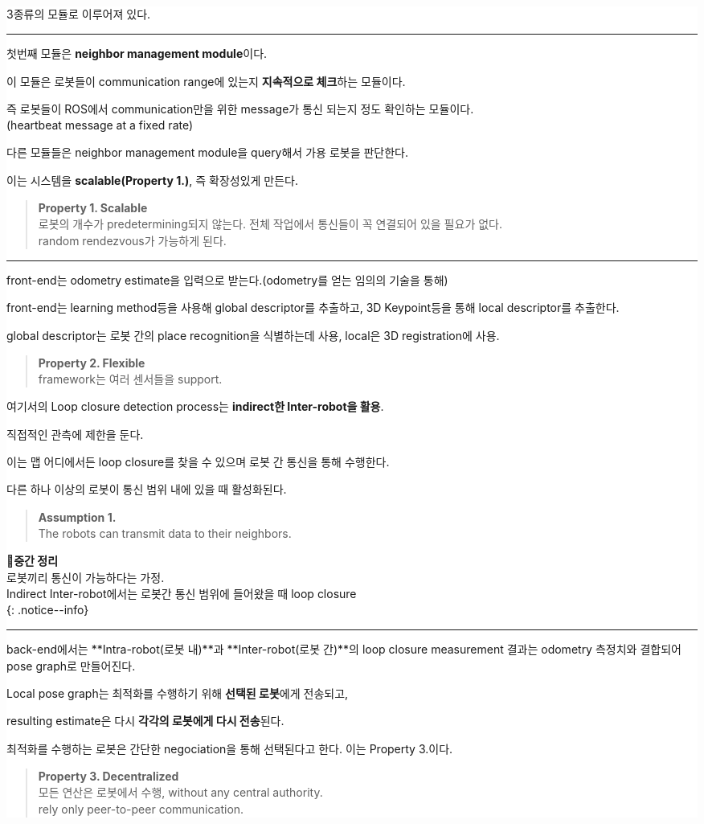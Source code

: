3종류의 모듈로 이루어져 있다.

---

첫번째 모듈은 **neighbor management module**이다.

이 모듈은 로봇들이 communication range에 있는지 **지속적으로 체크**하는 모듈이다.

즉 로봇들이 ROS에서 communication만을 위한 message가 통신 되는지 정도 확인하는 모듈이다.<br>
(heartbeat message at a fixed rate)

다른 모듈들은 neighbor management module을 query해서 가용 로봇을 판단한다.

이는 시스템을 **scalable(Property 1.)**, 즉 확장성있게 만든다.

> **Property 1. Scalable**<br>
로봇의 개수가 predetermining되지 않는다. 전체 작업에서 통신들이 꼭 연결되어 있을 필요가 없다.<br>
random rendezvous가 가능하게 된다.

--- 

front-end는 odometry estimate을 입력으로 받는다.(odometry를 얻는 임의의 기술을 통해)

front-end는 learning method등을 사용해 global descriptor를 추출하고, 3D Keypoint등을 통해 local descriptor를 추출한다.

global descriptor는 로봇 간의 place recognition을 식별하는데 사용, local은 3D registration에 사용.

> **Property 2. Flexible**<br>
framework는 여러 센서들을 support.

여기서의 Loop closure detection process는 **indirect한 Inter-robot을 활용**.

직접적인 관측에 제한을 둔다.

이는 맵 어디에서든 loop closure를 찾을 수 있으며 로봇 간 통신을 통해 수행한다.

다른 하나 이상의 로봇이 통신 범위 내에 있을 때 활성화된다.

> **Assumption 1.**<br>
The robots can transmit data to their neighbors.


🦾**중간 정리**<br>
로봇끼리 통신이 가능하다는 가정.<br>
Indirect Inter-robot에서는 로봇간 통신 범위에 들어왔을 때 loop closure
<br>
{: .notice--info}

--- 
back-end에서는 **Intra-robot(로봇 내)**과 **Inter-robot(로봇 간)**의 loop closure measurement 결과는 odometry 측정치와 결합되어 pose graph로 만들어진다.

Local pose graph는 최적화를 수행하기 위해 **선택된 로봇**에게 전송되고,

resulting estimate은 다시 **각각의 로봇에게 다시 전송**된다.

최적화를 수행하는 로봇은 간단한 negociation을 통해 선택된다고 한다. 이는 Property 3.이다.

> **Property 3. Decentralized**<br>
모든 연산은 로봇에서 수행, without any central authority.<br>
rely only peer-to-peer communication.
